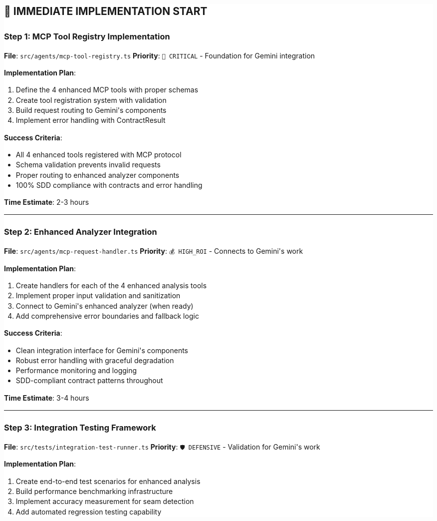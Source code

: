 
## 🚀 **IMMEDIATE IMPLEMENTATION START**

### **Step 1: MCP Tool Registry Implementation**

**File**: `src/agents/mcp-tool-registry.ts`
**Priority**: `🎯 CRITICAL` - Foundation for Gemini integration

**Implementation Plan**:

1. Define the 4 enhanced MCP tools with proper schemas
2. Create tool registration system with validation
3. Build request routing to Gemini's components
4. Implement error handling with ContractResult<T>

**Success Criteria**:

- All 4 enhanced tools registered with MCP protocol
- Schema validation prevents invalid requests
- Proper routing to enhanced analyzer components
- 100% SDD compliance with contracts and error handling

**Time Estimate**: 2-3 hours

---

### **Step 2: Enhanced Analyzer Integration**

**File**: `src/agents/mcp-request-handler.ts`
**Priority**: `💰 HIGH_ROI` - Connects to Gemini's work

**Implementation Plan**:

1. Create handlers for each of the 4 enhanced analysis tools
2. Implement proper input validation and sanitization
3. Connect to Gemini's enhanced analyzer (when ready)
4. Add comprehensive error boundaries and fallback logic

**Success Criteria**:

- Clean integration interface for Gemini's components
- Robust error handling with graceful degradation
- Performance monitoring and logging
- SDD-compliant contract patterns throughout

**Time Estimate**: 3-4 hours

---

### **Step 3: Integration Testing Framework**

**File**: `src/tests/integration-test-runner.ts`
**Priority**: `🛡️ DEFENSIVE` - Validation for Gemini's work

**Implementation Plan**:

1. Create end-to-end test scenarios for enhanced analysis
2. Build performance benchmarking infrastructure
3. Implement accuracy measurement for seam detection
4. Add automated regression testing capability
